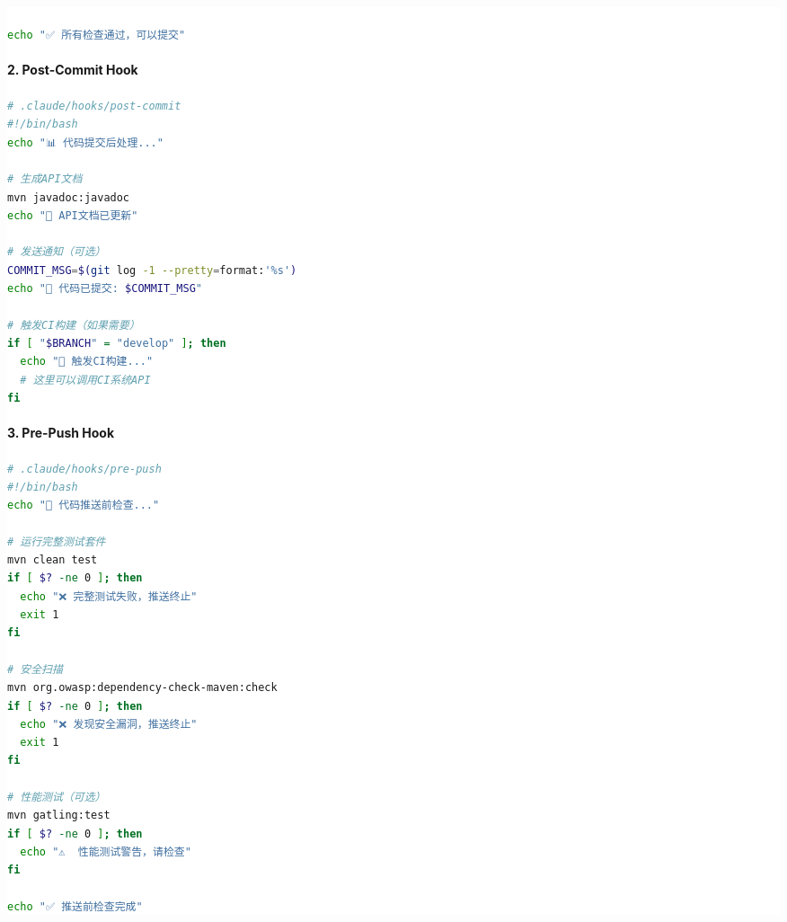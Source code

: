 ```bash

echo "✅ 所有检查通过，可以提交"
```

#### **2. Post-Commit Hook**
```bash
# .claude/hooks/post-commit
#!/bin/bash
echo "📊 代码提交后处理..."

# 生成API文档
mvn javadoc:javadoc
echo "📝 API文档已更新"

# 发送通知（可选）
COMMIT_MSG=$(git log -1 --pretty=format:'%s')
echo "🔔 代码已提交: $COMMIT_MSG"

# 触发CI构建（如果需要）
if [ "$BRANCH" = "develop" ]; then
  echo "🚀 触发CI构建..."
  # 这里可以调用CI系统API
fi
```

#### **3. Pre-Push Hook**
```bash
# .claude/hooks/pre-push
#!/bin/bash
echo "🚀 代码推送前检查..."

# 运行完整测试套件
mvn clean test
if [ $? -ne 0 ]; then
  echo "❌ 完整测试失败，推送终止"
  exit 1
fi

# 安全扫描
mvn org.owasp:dependency-check-maven:check
if [ $? -ne 0 ]; then
  echo "❌ 发现安全漏洞，推送终止"
  exit 1
fi

# 性能测试（可选）
mvn gatling:test
if [ $? -ne 0 ]; then
  echo "⚠️  性能测试警告，请检查"
fi

echo "✅ 推送前检查完成"
```
